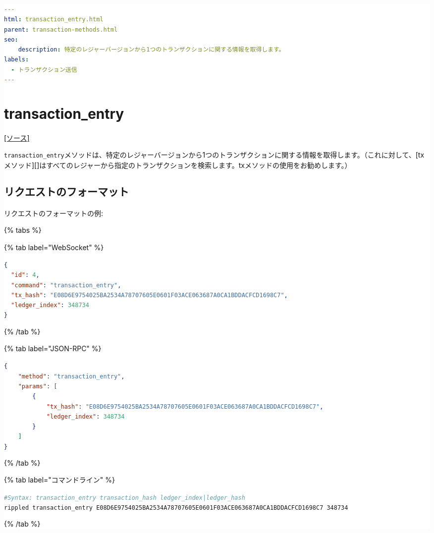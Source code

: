 ```yaml
---
html: transaction_entry.html
parent: transaction-methods.html
seo:
    description: 特定のレジャーバージョンから1つのトランザクションに関する情報を取得します。
labels:
  - トランザクション送信
---
```

# transaction_entry
[[ソース]](https://github.com/XRPLF/rippled/blob/master/src/ripple/rpc/handlers/TransactionEntry.cpp "Source")

`transaction_entry`メソッドは、特定のレジャーバージョンから1つのトランザクションに関する情報を取得します。（これに対して、[txメソッド][]はすべてのレジャーから指定のトランザクションを検索します。txメソッドの使用をお勧めします。）

## リクエストのフォーマット

リクエストのフォーマットの例:

{% tabs %}

{% tab label="WebSocket" %}
```json
{
  "id": 4,
  "command": "transaction_entry",
  "tx_hash": "E08D6E9754025BA2534A78707605E0601F03ACE063687A0CA1BDDACFCD1698C7",
  "ledger_index": 348734
}
```
{% /tab %}

{% tab label="JSON-RPC" %}
```json
{
    "method": "transaction_entry",
    "params": [
        {
            "tx_hash": "E08D6E9754025BA2534A78707605E0601F03ACE063687A0CA1BDDACFCD1698C7",
            "ledger_index": 348734
        }
    ]
}
```
{% /tab %}

{% tab label="コマンドライン" %}
```sh
#Syntax: transaction_entry transaction_hash ledger_index|ledger_hash
rippled transaction_entry E08D6E9754025BA2534A78707605E0601F03ACE063687A0CA1BDDACFCD1698C7 348734
```
{% /tab %}
